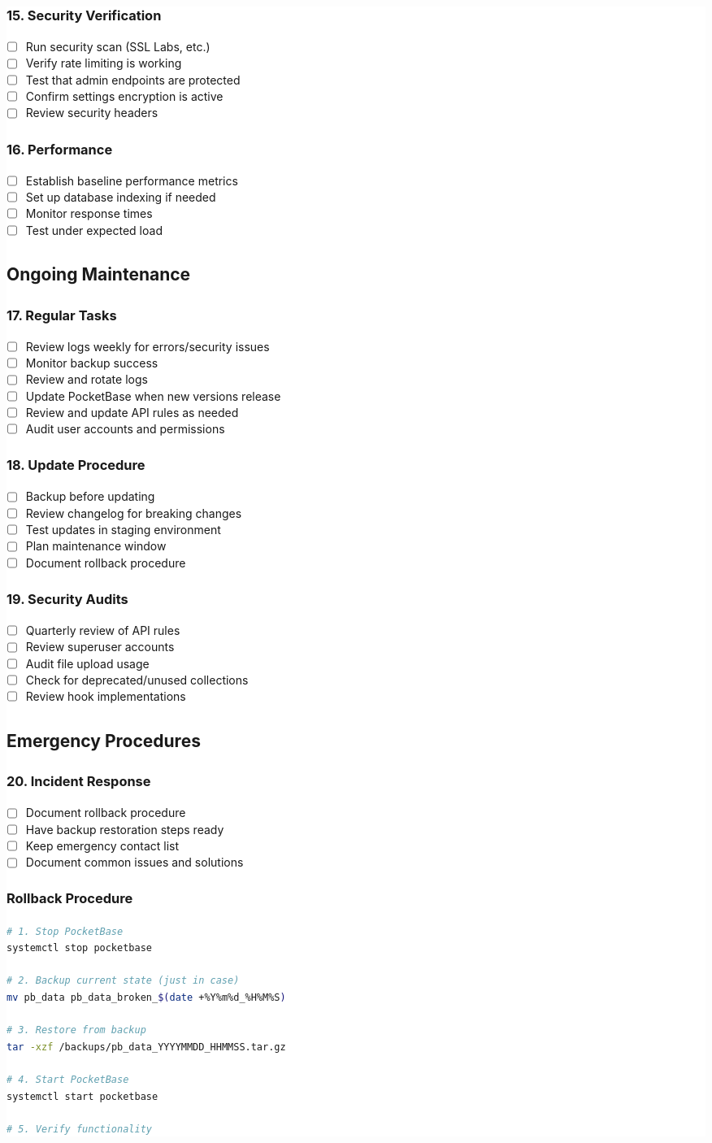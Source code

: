 ### 15. Security Verification
- [ ] Run security scan (SSL Labs, etc.)
- [ ] Verify rate limiting is working
- [ ] Test that admin endpoints are protected
- [ ] Confirm settings encryption is active
- [ ] Review security headers

### 16. Performance
- [ ] Establish baseline performance metrics
- [ ] Set up database indexing if needed
- [ ] Monitor response times
- [ ] Test under expected load

## Ongoing Maintenance

### 17. Regular Tasks
- [ ] Review logs weekly for errors/security issues
- [ ] Monitor backup success
- [ ] Review and rotate logs
- [ ] Update PocketBase when new versions release
- [ ] Review and update API rules as needed
- [ ] Audit user accounts and permissions

### 18. Update Procedure
- [ ] Backup before updating
- [ ] Review changelog for breaking changes
- [ ] Test updates in staging environment
- [ ] Plan maintenance window
- [ ] Document rollback procedure

### 19. Security Audits
- [ ] Quarterly review of API rules
- [ ] Review superuser accounts
- [ ] Audit file upload usage
- [ ] Check for deprecated/unused collections
- [ ] Review hook implementations

## Emergency Procedures

### 20. Incident Response
- [ ] Document rollback procedure
- [ ] Have backup restoration steps ready
- [ ] Keep emergency contact list
- [ ] Document common issues and solutions

### Rollback Procedure
```bash
# 1. Stop PocketBase
systemctl stop pocketbase

# 2. Backup current state (just in case)
mv pb_data pb_data_broken_$(date +%Y%m%d_%H%M%S)

# 3. Restore from backup
tar -xzf /backups/pb_data_YYYYMMDD_HHMMSS.tar.gz

# 4. Start PocketBase
systemctl start pocketbase

# 5. Verify functionality
```